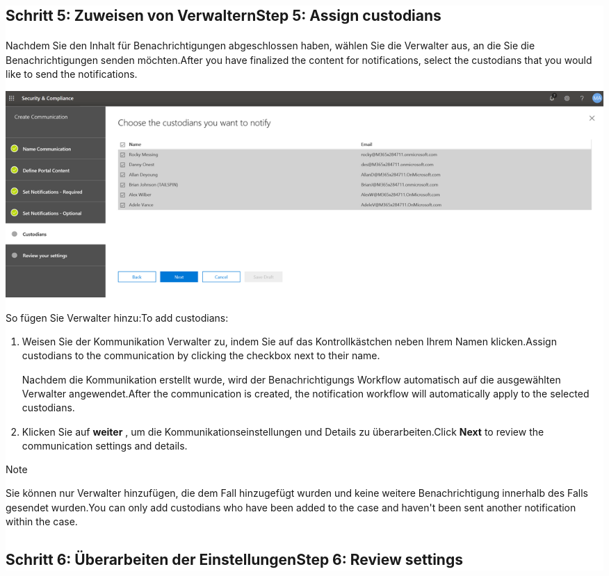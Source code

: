 ## <a name="step-5-assign-custodians"></a><span data-ttu-id="1902e-204">Schritt 5: Zuweisen von Verwaltern</span><span class="sxs-lookup"><span data-stu-id="1902e-204">Step 5: Assign custodians</span></span> 

<span data-ttu-id="1902e-205">Nachdem Sie den Inhalt für Benachrichtigungen abgeschlossen haben, wählen Sie die Verwalter aus, an die Sie die Benachrichtigungen senden möchten.</span><span class="sxs-lookup"><span data-stu-id="1902e-205">After you have finalized the content for notifications, select the custodians that you would like to send the notifications.</span></span> 

![Seite "Depotverwalter auswählen"](../media/SelectCustodians.PNG)

<span data-ttu-id="1902e-207">So fügen Sie Verwalter hinzu:</span><span class="sxs-lookup"><span data-stu-id="1902e-207">To add custodians:</span></span>

1. <span data-ttu-id="1902e-208">Weisen Sie der Kommunikation Verwalter zu, indem Sie auf das Kontrollkästchen neben Ihrem Namen klicken.</span><span class="sxs-lookup"><span data-stu-id="1902e-208">Assign custodians to the communication by clicking the checkbox next to their name.</span></span>

    <span data-ttu-id="1902e-209">Nachdem die Kommunikation erstellt wurde, wird der Benachrichtigungs Workflow automatisch auf die ausgewählten Verwalter angewendet.</span><span class="sxs-lookup"><span data-stu-id="1902e-209">After the communication is created, the notification workflow will automatically apply to the selected custodians.</span></span>
   
2. <span data-ttu-id="1902e-210">Klicken Sie auf **weiter** , um die Kommunikationseinstellungen und Details zu überarbeiten.</span><span class="sxs-lookup"><span data-stu-id="1902e-210">Click **Next** to review the communication settings and details.</span></span>
 
>[!NOTE]
><span data-ttu-id="1902e-211">Sie können nur Verwalter hinzufügen, die dem Fall hinzugefügt wurden und keine weitere Benachrichtigung innerhalb des Falls gesendet wurden.</span><span class="sxs-lookup"><span data-stu-id="1902e-211">You can only add custodians who have been added to the case and haven't been sent another notification within the case.</span></span>

## <a name="step-6-review-settings"></a><span data-ttu-id="1902e-212">Schritt 6: Überarbeiten der Einstellungen</span><span class="sxs-lookup"><span data-stu-id="1902e-212">Step 6: Review settings</span></span>
